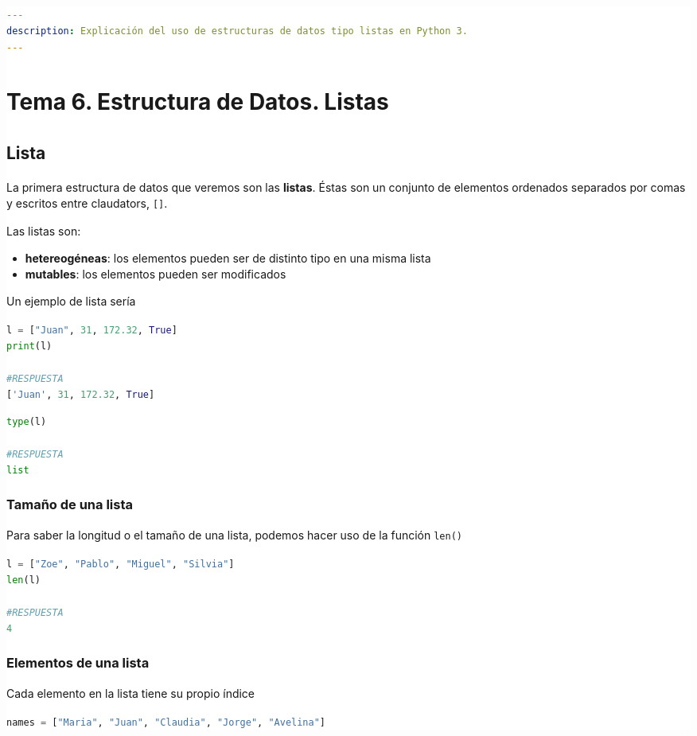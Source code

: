 ```yaml
---
description: Explicación del uso de estructuras de datos tipo listas en Python 3.
---
```


# Tema 6. Estructura de Datos. Listas

## Lista

La primera estructura de datos que veremos son las **listas**. Éstas son un conjunto de elementos ordenados separados por comas y escritos entre claudators, `[]`.

Las listas son:

* **hetereogéneas**: los elementos pueden ser de distinto tipo en una misma lista
* **mutables**: los elementos pueden ser modificados

Un ejemplo de lista sería

```python
l = ["Juan", 31, 172.32, True]
print(l)

#RESPUESTA
['Juan', 31, 172.32, True]
```

```python
type(l)

#RESPUESTA
list
```

### Tamaño de una lista

Para saber la longitud o el tamaño de una lista, podemos hacer uso de la función `len()`

```python
l = ["Zoe", "Pablo", "Miguel", "Silvia"]
len(l)

#RESPUESTA
4
```

### Elementos de una lista

Cada elemento en la lista tiene su propio índice

```python
names = ["Maria", "Juan", "Claudia", "Jorge", "Avelina"]
```
